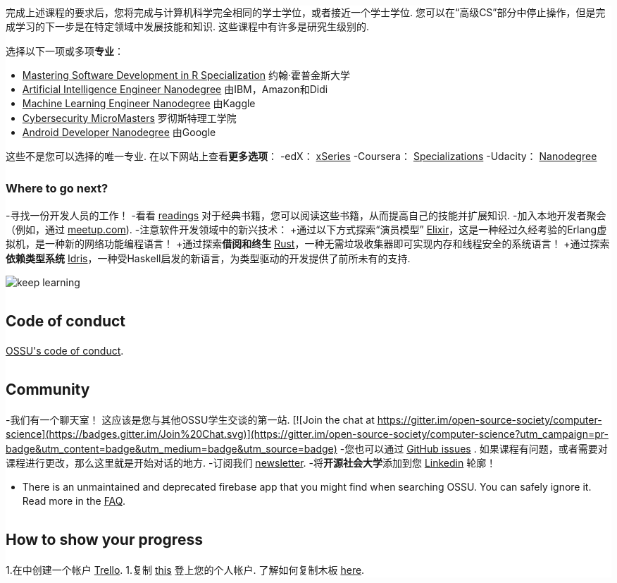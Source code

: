 完成上述课程的要求后，您将完成与计算机科学完全相同的学士学位，或者接近一个学士学位.
您可以在“高级CS”部分中停止操作，但是完成学习的下一步是在特定领域中发展技能和知识.
这些课程中有许多是研究生级别的.

选择以下一项或多项**专业**：
- [Mastering Software Development in R Specialization](https://www.coursera.org/specializations/r) 约翰·霍普金斯大学
- [Artificial Intelligence Engineer Nanodegree](https://www.udacity.com/ai) 由IBM，Amazon和Didi
- [Machine Learning Engineer Nanodegree](https://www.udacity.com/course/machine-learning-engineer-nanodegree--nd009) 由Kaggle
- [Cybersecurity MicroMasters](https://www.edx.org/micromasters/ritx-cybersecurity) 罗彻斯特理工学院
- [Android Developer Nanodegree](https://www.udacity.com/course/android-developer-nanodegree-by-google--nd801) 由Google

 这些不是您可以选择的唯一专业.  在以下网站上查看**更多选项**：
-edX： [xSeries](https://www.edx.org/xseries)
-Coursera： [Specializations](https://www.coursera.org/specializations)
-Udacity： [Nanodegree](https://www.udacity.com/nanodegree)

### Where to go next?

-寻找一份开发人员的工作！
-看看 [readings](https://github.com/ossu/computer-science/blob/master/extras/readings.md) 对于经典书籍，您可以阅读这些书籍，从而提高自己的技能并扩展知识.
-加入本地开发者聚会（例如，通过 [meetup.com](https://www.meetup.com/)).
-注意软件开发领域中的新兴技术：
  +通过以下方式探索“演员模型” [Elixir](http://elixir-lang.org/)，这是一种经过久经考验的Erlang虚拟机，是一种新的网络功能编程语言！
  +通过探索**借阅和终生** [Rust](https://www.rust-lang.org/)，一种无需垃圾收集器即可实现内存和线程安全的系统语言！
  +通过探索**依赖类型系统** [Idris](https://www.idris-lang.org/)，一种受Haskell启发的新语言，为类型驱动的开发提供了前所未有的支持.

![keep learning](http://i.imgur.com/REQK0VU.jpg)

## Code of conduct
[OSSU's code of conduct](https://github.com/ossu/code-of-conduct).

## Community

 -我们有一个聊天室！  这应该是您与其他OSSU学生交谈的第一站. [![Join the chat at https://gitter.im/open-source-society/computer-science](https://badges.gitter.im/Join%20Chat.svg)](https://gitter.im/open-source-society/computer-science?utm_campaign=pr-badge&utm_content=badge&utm_medium=badge&utm_source=badge)
-您也可以通过 [GitHub issues](https://github.com/ossu/computer-science/issues) .  如果课程有问题，或者需要对课程进行更改，那么这里就是开始对话的地方.
-订阅我们 [newsletter](https://tinyletter.com/ossu).
-将**开源社会大学**添加到您 [Linkedin](https://www.linkedin.com/school/11272443/) 轮廓！
- There is an unmaintained and deprecated firebase app that you might find when searching OSSU. You can safely ignore it. Read more in the [FAQ](https://github.com/ossu/computer-science/blob/master/./FAQ.md).

## How to show your progress

1.在中创建一个帐户 [Trello](https://trello.com/).
1.复制 [this](https://trello.com/b/7NIfi40X) 登上您的个人帐户.
了解如何复制木板 [here](https://help.trello.com/article/802-copying-cards-lists-or-boards).
